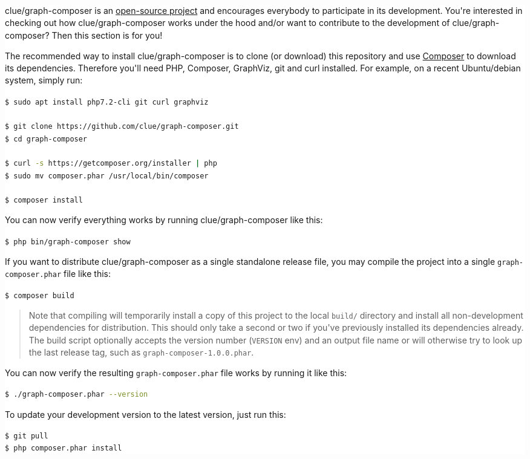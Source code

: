 clue/graph-composer is an [open-source project](#license) and encourages everybody to
participate in its development.
You're interested in checking out how clue/graph-composer works under the hood and/or want
to contribute to the development of clue/graph-composer?
Then this section is for you!

The recommended way to install clue/graph-composer is to clone (or download) this repository
and use [Composer](http://getcomposer.org) to download its dependencies.
Therefore you'll need PHP, Composer, GraphViz, git and curl installed.
For example, on a recent Ubuntu/debian system, simply run:

```bash
$ sudo apt install php7.2-cli git curl graphviz

$ git clone https://github.com/clue/graph-composer.git
$ cd graph-composer

$ curl -s https://getcomposer.org/installer | php
$ sudo mv composer.phar /usr/local/bin/composer

$ composer install
```

You can now verify everything works by running clue/graph-composer like this:

```bash
$ php bin/graph-composer show
```

If you want to distribute clue/graph-composer as a single standalone release file, you may
compile the project into a single `graph-composer.phar` file like this:

```bash
$ composer build
```

> Note that compiling will temporarily install a copy of this project to the
  local `build/` directory and install all non-development dependencies
  for distribution. This should only take a second or two if you've previously
  installed its dependencies already.
  The build script optionally accepts the version number (`VERSION` env) and
  an output file name or will otherwise try to look up the last release tag,
  such as `graph-composer-1.0.0.phar`.

You can now verify the resulting `graph-composer.phar` file works by running it
like this:

```bash
$ ./graph-composer.phar --version
```

To update your development version to the latest version, just run this:

```bash
$ git pull
$ php composer.phar install
```
